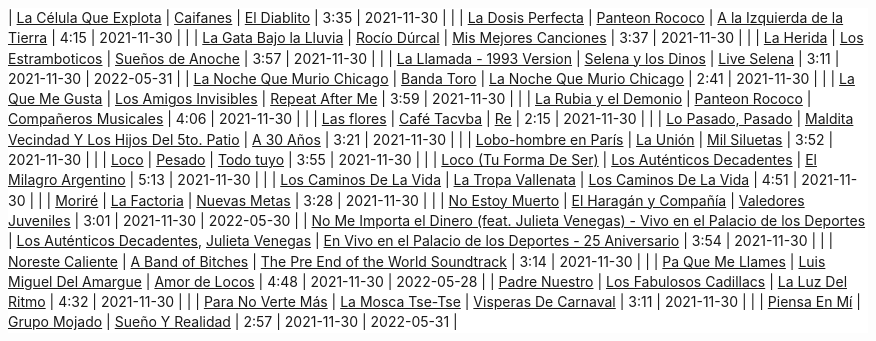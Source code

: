 | [La Célula Que Explota](https://open.spotify.com/track/5mB0MGsRfKZALHrXjnktCK) | [Caifanes](https://open.spotify.com/artist/1GImnM7WYVp95431ypofy9) | [El Diablito](https://open.spotify.com/album/2cGrlR3OJwtQXUa4aQJRCV) | 3:35 | 2021-11-30 |  |
| [La Dosis Perfecta](https://open.spotify.com/track/5bymCzswBkt0deeD1hlTIq) | [Panteon Rococo](https://open.spotify.com/artist/11mqrDSFRRz8g0Wb3syJj5) | [A la Izquierda de la Tierra](https://open.spotify.com/album/4H2Qf4zgMbm6np5JU3z9Qd) | 4:15 | 2021-11-30 |  |
| [La Gata Bajo la Lluvia](https://open.spotify.com/track/7aOFPde65u12EJmh1dr7uL) | [Rocío Dúrcal](https://open.spotify.com/artist/2uyweLa0mvPZH6eRzDddeB) | [Mis Mejores Canciones](https://open.spotify.com/album/3t2qZdlJXoWGeenwUPD5qQ) | 3:37 | 2021-11-30 |  |
| [La Herida](https://open.spotify.com/track/0vQfzyjQFHQ208JCNjcE5H) | [Los Estramboticos](https://open.spotify.com/artist/53nmySG01mYmqoUx3fKymx) | [Sueños de Anoche](https://open.spotify.com/album/5B2tIZLviuK1wYbrxA9cff) | 3:57 | 2021-11-30 |  |
| [La Llamada \- 1993 Version](https://open.spotify.com/track/3LKORQbpEWTGrNRz3EX5VZ) | [Selena y los Dinos](https://open.spotify.com/artist/1WwQf298ZQr1yX8L4wjXpy) | [Live Selena](https://open.spotify.com/album/6rB0AIlPFH1GXEHtA7d7Ck) | 3:11 | 2021-11-30 | 2022-05-31 |
| [La Noche Que Murio Chicago](https://open.spotify.com/track/4nrNEbfKx82rBT4c3tBTJd) | [Banda Toro](https://open.spotify.com/artist/78Cl4OGrWUNLrm4QZKEKkg) | [La Noche Que Murio Chicago](https://open.spotify.com/album/2rD97DTS4zzJCplMzvsYtC) | 2:41 | 2021-11-30 |  |
| [La Que Me Gusta](https://open.spotify.com/track/1TdaQqgKRbiFdO15q1kv6e) | [Los Amigos Invisibles](https://open.spotify.com/artist/5x3mrCTZmkoTXURN7pWdGN) | [Repeat After Me](https://open.spotify.com/album/0ak3Koxz3InlEVLwCnMC6E) | 3:59 | 2021-11-30 |  |
| [La Rubia y el Demonio](https://open.spotify.com/track/4iBUoHT6aNcP4J883m49xU) | [Panteon Rococo](https://open.spotify.com/artist/11mqrDSFRRz8g0Wb3syJj5) | [Compañeros Musicales](https://open.spotify.com/album/5Hr76OES2ZCR3rwONS7nlw) | 4:06 | 2021-11-30 |  |
| [Las flores](https://open.spotify.com/track/0oakHTPj4SF7Si0NAsLwi8) | [Café Tacvba](https://open.spotify.com/artist/09xj0S68Y1OU1vHMCZAIvz) | [Re](https://open.spotify.com/album/7EJ5pXrSqqfybKyfbvlz84) | 2:15 | 2021-11-30 |  |
| [Lo Pasado, Pasado](https://open.spotify.com/track/0loVgkJy6V4bK1RwN47eBl) | [Maldita Vecindad Y Los Hijos Del 5to\. Patio](https://open.spotify.com/artist/6WvDtNFHOWHfiNy8NVHujT) | [A 30 Años](https://open.spotify.com/album/6N14CMYjjUcMFgWIsQqRgY) | 3:21 | 2021-11-30 |  |
| [Lobo\-hombre en París](https://open.spotify.com/track/2hConpLOB6gmyM8vDkVOof) | [La Unión](https://open.spotify.com/artist/2Ax9wZpdlg4r2zkc3pcI8U) | [Mil Siluetas](https://open.spotify.com/album/5ceH4FeKHP9o2mautX4K9t) | 3:52 | 2021-11-30 |  |
| [Loco](https://open.spotify.com/track/0uCuoqJ3uvSTU8I3Vtvnfu) | [Pesado](https://open.spotify.com/artist/4BwiodzEp9Hwes5HeFjMVK) | [Todo tuyo](https://open.spotify.com/album/6EGXXDM0tEb4mTuC4ofMei) | 3:55 | 2021-11-30 |  |
| [Loco \(Tu Forma De Ser\)](https://open.spotify.com/track/3ydweVPwq9PCEVJ8WwqT6u) | [Los Auténticos Decadentes](https://open.spotify.com/artist/3HrbmsYpKjWH1lzhad7alj) | [El Milagro Argentino](https://open.spotify.com/album/2pqscM7JlS6XR6fk7Y8tVZ) | 5:13 | 2021-11-30 |  |
| [Los Caminos De La Vida](https://open.spotify.com/track/1layZXCAmJ84fi21OmnTt5) | [La Tropa Vallenata](https://open.spotify.com/artist/6ESzKdcEDKvhUek4ZaHruk) | [Los Caminos De La Vida](https://open.spotify.com/album/2I72wA4qxK4ur3biscv0hv) | 4:51 | 2021-11-30 |  |
| [Moriré](https://open.spotify.com/track/0BesqvlvkbU9FZMiQHrIzA) | [La Factoria](https://open.spotify.com/artist/4VsbQvC84B8Z3IsBY1HLQy) | [Nuevas Metas](https://open.spotify.com/album/3jjhGPZjbKkW8b85zd7vfE) | 3:28 | 2021-11-30 |  |
| [No Estoy Muerto](https://open.spotify.com/track/6ZVHAIXNueVu9mbYnzuXAU) | [El Haragán y Compañía](https://open.spotify.com/artist/2NN9pzej9qFOOLBfRnmhIV) | [Valedores Juveniles](https://open.spotify.com/album/1EozvZIEU6wB5gwy6cEKCN) | 3:01 | 2021-11-30 | 2022-05-30 |
| [No Me Importa el Dinero \(feat\. Julieta Venegas\) \- Vivo en el Palacio de los Deportes](https://open.spotify.com/track/4wXjnoLIMTninCnKRgGsQc) | [Los Auténticos Decadentes](https://open.spotify.com/artist/3HrbmsYpKjWH1lzhad7alj), [Julieta Venegas](https://open.spotify.com/artist/2QWIScpFDNxmS6ZEMIUvgm) | [En Vivo en el Palacio de los Deportes \- 25 Aniversario](https://open.spotify.com/album/7gSe5tBOrBERCFvQgR6TsC) | 3:54 | 2021-11-30 |  |
| [Noreste Caliente](https://open.spotify.com/track/3RcbqfgP46e6HgtYpWCzIl) | [A Band of Bitches](https://open.spotify.com/artist/6IIEBd4VQjxwVMJNJuOlCB) | [The Pre End of the World Soundtrack](https://open.spotify.com/album/4cQNh5XFYoNhR7UEP2FSkc) | 3:14 | 2021-11-30 |  |
| [Pa Que Me Llames](https://open.spotify.com/track/7f9xOgsbm7SYjBRU7blQaJ) | [Luis Miguel Del Amargue](https://open.spotify.com/artist/0tJDMMp9vT1q6zrPih0yFQ) | [Amor de Locos](https://open.spotify.com/album/21UeXvBlGC8gUjxRovFSsF) | 4:48 | 2021-11-30 | 2022-05-28 |
| [Padre Nuestro](https://open.spotify.com/track/7nOt7uN0iXGuvLRVfvclg5) | [Los Fabulosos Cadillacs](https://open.spotify.com/artist/2FS22haX3FYbyOsUAkuYqZ) | [La Luz Del Ritmo](https://open.spotify.com/album/6hFXLM8kG3P4ArcGNDb574) | 4:32 | 2021-11-30 |  |
| [Para No Verte Más](https://open.spotify.com/track/19CmuECYssqkPWANF4nLWM) | [La Mosca Tse\-Tse](https://open.spotify.com/artist/60nua3AsVSfADZtg5Hdz3W) | [Visperas De Carnaval](https://open.spotify.com/album/4vIw5XspQuPt04VHX5oK5W) | 3:11 | 2021-11-30 |  |
| [Piensa En Mí](https://open.spotify.com/track/1xKP7GVLY33i5jmx1bB1Kk) | [Grupo Mojado](https://open.spotify.com/artist/28NFZuZbEm7yzMpv1q1Rb7) | [Sueño Y Realidad](https://open.spotify.com/album/3jVJ1fTyUxYdpzb8Pt9V6U) | 2:57 | 2021-11-30 | 2022-05-31 |